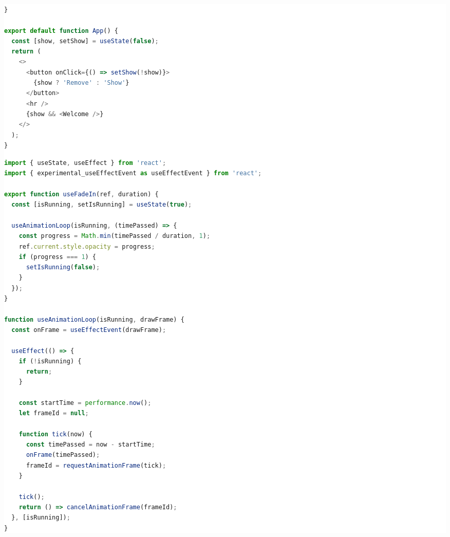 ```js
}

export default function App() {
  const [show, setShow] = useState(false);
  return (
    <>
      <button onClick={() => setShow(!show)}>
        {show ? 'Remove' : 'Show'}
      </button>
      <hr />
      {show && <Welcome />}
    </>
  );
}
```

```js useFadeIn.js active
import { useState, useEffect } from 'react';
import { experimental_useEffectEvent as useEffectEvent } from 'react';

export function useFadeIn(ref, duration) {
  const [isRunning, setIsRunning] = useState(true);

  useAnimationLoop(isRunning, (timePassed) => {
    const progress = Math.min(timePassed / duration, 1);
    ref.current.style.opacity = progress;
    if (progress === 1) {
      setIsRunning(false);
    }
  });
}

function useAnimationLoop(isRunning, drawFrame) {
  const onFrame = useEffectEvent(drawFrame);

  useEffect(() => {
    if (!isRunning) {
      return;
    }

    const startTime = performance.now();
    let frameId = null;

    function tick(now) {
      const timePassed = now - startTime;
      onFrame(timePassed);
      frameId = requestAnimationFrame(tick);
    }

    tick();
    return () => cancelAnimationFrame(frameId);
  }, [isRunning]);
}
```
